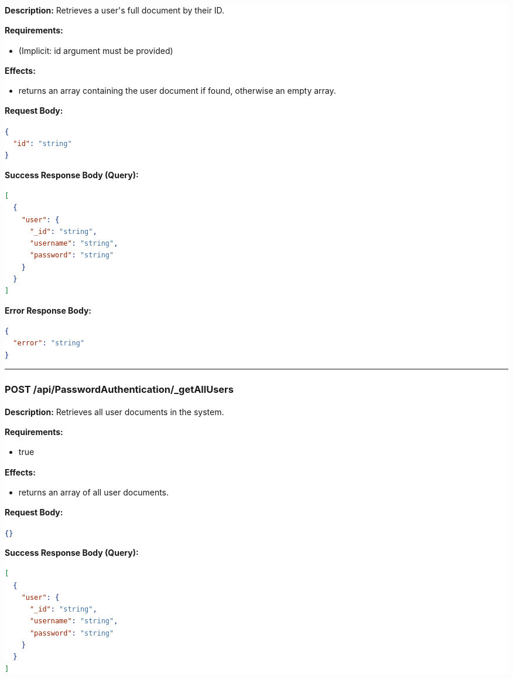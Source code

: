 **Description:** Retrieves a user's full document by their ID.

**Requirements:**
- (Implicit: id argument must be provided)

**Effects:**
- returns an array containing the user document if found, otherwise an empty array.

**Request Body:**
```json
{
  "id": "string"
}
```

**Success Response Body (Query):**
```json
[
  {
    "user": {
      "_id": "string",
      "username": "string",
      "password": "string"
    }
  }
]
```

**Error Response Body:**
```json
{
  "error": "string"
}
```

---

### POST /api/PasswordAuthentication/_getAllUsers

**Description:** Retrieves all user documents in the system.

**Requirements:**
- true

**Effects:**
- returns an array of all user documents.

**Request Body:**
```json
{}
```

**Success Response Body (Query):**
```json
[
  {
    "user": {
      "_id": "string",
      "username": "string",
      "password": "string"
    }
  }
]
```
